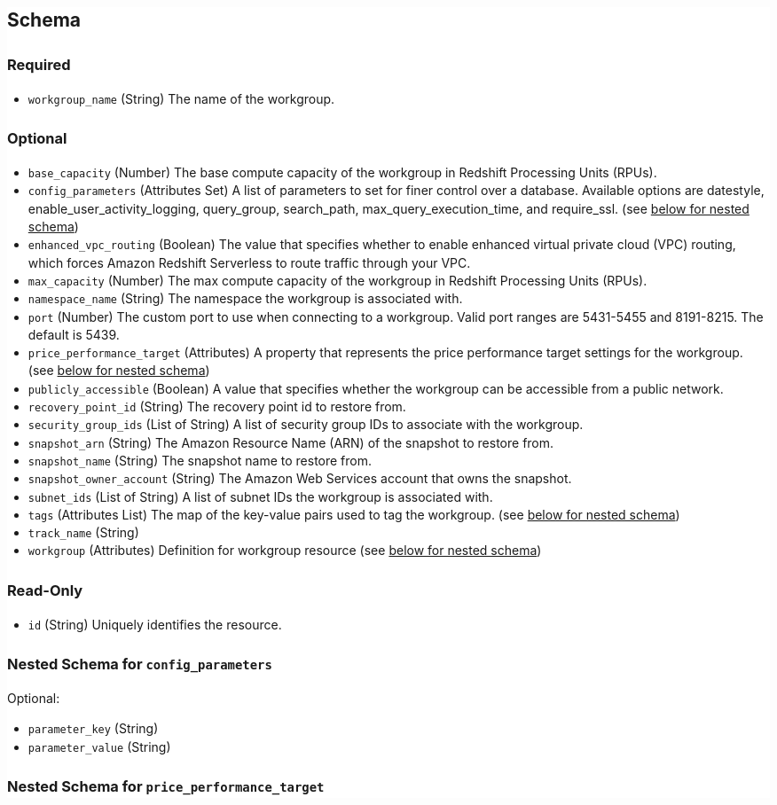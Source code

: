 
## Schema

### Required

- `workgroup_name` (String) The name of the workgroup.

### Optional

- `base_capacity` (Number) The base compute capacity of the workgroup in Redshift Processing Units (RPUs).
- `config_parameters` (Attributes Set) A list of parameters to set for finer control over a database. Available options are datestyle, enable_user_activity_logging, query_group, search_path, max_query_execution_time, and require_ssl. (see [below for nested schema](#nestedatt--config_parameters))
- `enhanced_vpc_routing` (Boolean) The value that specifies whether to enable enhanced virtual private cloud (VPC) routing, which forces Amazon Redshift Serverless to route traffic through your VPC.
- `max_capacity` (Number) The max compute capacity of the workgroup in Redshift Processing Units (RPUs).
- `namespace_name` (String) The namespace the workgroup is associated with.
- `port` (Number) The custom port to use when connecting to a workgroup. Valid port ranges are 5431-5455 and 8191-8215. The default is 5439.
- `price_performance_target` (Attributes) A property that represents the price performance target settings for the workgroup. (see [below for nested schema](#nestedatt--price_performance_target))
- `publicly_accessible` (Boolean) A value that specifies whether the workgroup can be accessible from a public network.
- `recovery_point_id` (String) The recovery point id to restore from.
- `security_group_ids` (List of String) A list of security group IDs to associate with the workgroup.
- `snapshot_arn` (String) The Amazon Resource Name (ARN) of the snapshot to restore from.
- `snapshot_name` (String) The snapshot name to restore from.
- `snapshot_owner_account` (String) The Amazon Web Services account that owns the snapshot.
- `subnet_ids` (List of String) A list of subnet IDs the workgroup is associated with.
- `tags` (Attributes List) The map of the key-value pairs used to tag the workgroup. (see [below for nested schema](#nestedatt--tags))
- `track_name` (String)
- `workgroup` (Attributes) Definition for workgroup resource (see [below for nested schema](#nestedatt--workgroup))

### Read-Only

- `id` (String) Uniquely identifies the resource.

<a id="nestedatt--config_parameters"></a>
### Nested Schema for `config_parameters`

Optional:

- `parameter_key` (String)
- `parameter_value` (String)


<a id="nestedatt--price_performance_target"></a>
### Nested Schema for `price_performance_target`
